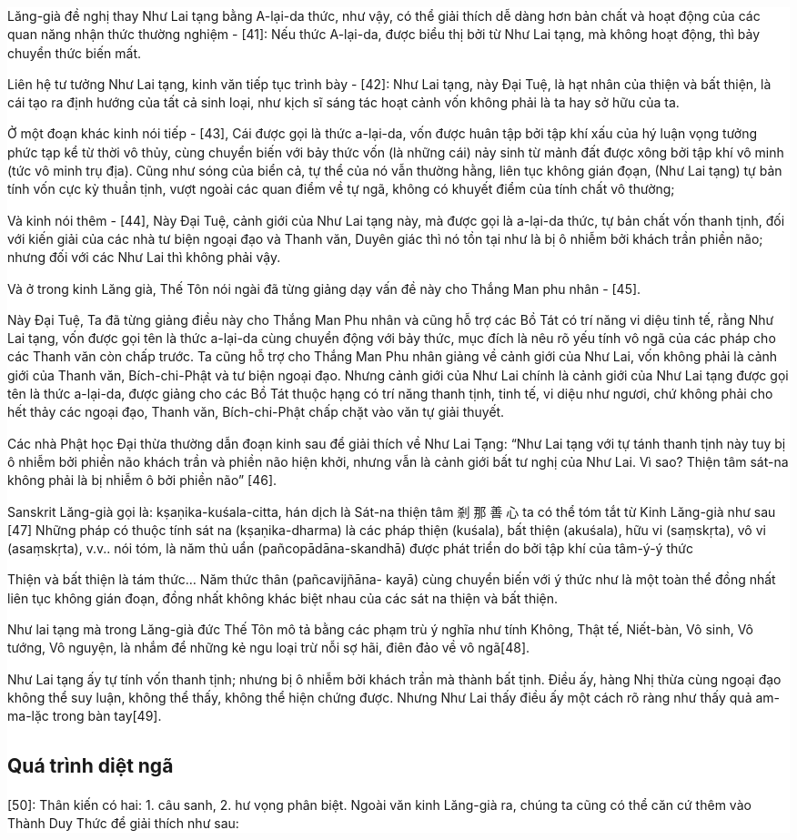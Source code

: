 Lăng-già đề nghị thay Như Lai tạng bằng A-lại-da thức, như vậy, có thể giải thích dễ dàng hơn bản chất và hoạt động của các quan năng nhận thức thường nghiệm - [41]: Nếu thức A-lại-da, được biểu thị bởi từ Như Lai tạng, mà không hoạt động, thì bảy chuyển thức biến mất.

Liên hệ tư tưởng Như Lai tạng, kinh văn tiếp tục trình bày - [42]: Như Lai tạng, này Đại Tuệ, là hạt nhân của thiện và bất thiện, là cái tạo ra định hướng của tất cả sinh loại, như kịch sĩ sáng tác hoạt cảnh vốn không phải là ta hay sở hữu của ta.

Ở một đoạn khác kinh nói tiếp - [43], Cái được gọi là thức a-lại-da, vốn được huân tập bởi tập khí xấu của hý luận vọng tưởng phức tạp kể từ thời vô thủy, cùng chuyển biến với bảy thức vốn (là những cái) nảy sinh từ mảnh đất được xông bởi tập khí vô minh (tức vô minh trụ địa). Cũng như sóng của biển cả, tự thể của nó vẫn thường hằng, liên tục không gián đọạn, (Như Lai tạng) tự bản tính vốn cực kỳ thuần tịnh, vượt ngoài các quan điểm về tự ngã, không có khuyết điểm của tính chất vô thường;

Và kinh nói thêm - [44], Này Đại Tuệ, cảnh giới của Như Lai tạng này, mà được gọi là a-lại-da thức, tự bản chất vốn thanh tịnh, đối với kiến giải của các nhà tư biện ngoại đạo và Thanh văn, Duyên giác thì nó tồn tại như là bị ô nhiễm bởi khách trần phiền não; nhưng đối với các Như Lai thì không phải vậy.

Và ở trong kinh Lăng già, Thế Tôn nói ngài đã từng giảng dạy vấn đề này cho Thắng Man phu nhân - [45].

Này Đại Tuệ, Ta đã từng giảng điều này cho Thắng Man Phu nhân và cũng hỗ trợ các Bồ Tát có trí năng vi diệu tinh tế, rằng Như Lai tạng, vốn được gọi tên là thức a-lại-da cùng chuyển động với bảy thức, mục đích là nêu rõ yếu tính vô ngã của các pháp cho các Thanh văn còn chấp trước. Ta cũng hỗ trợ cho Thắng Man Phu nhân giảng về cảnh giới của Như Lai, vốn không phải là cảnh giới của Thanh văn, Bích-chi-Phật và tư biện ngoại đạo. Nhưng cảnh giới của Như Lai chính là cảnh giới của Như Lai tạng được gọi tên là thức a-lại-da, được giảng cho các Bồ Tát thuộc hạng có trí năng thanh tịnh, tinh tế, vi diệu như ngươi, chứ không phải cho hết thảy các ngoại đạo, Thanh văn, Bích-chi-Phật chấp chặt vào văn tự giải thuyết.

Các nhà Phật học Đại thừa thường dẫn đoạn kinh sau để giải thích về Như Lai Tạng: “Như Lai tạng với tự tánh thanh tịnh này tuy bị ô nhiễm bởi phiền não khách trần và phiền não hiện khởi, nhưng vẫn là cảnh giới bất tư nghị của Như Lai. Vì sao? Thiện tâm sát-na không phải là bị nhiễm ô bởi phiền não” [46].

Sanskrit Lăng-già gọi là: kṣaṇika-kuśala-citta, hán dịch là Sát-na thiện tâm 剎 那 善 心 ta có thể tóm tắt từ Kinh Lăng-già như sau [47] Những pháp có thuộc tính sát na (kṣaṇika-dharma) là các pháp thiện (kuśala), bất thiện (akuśala), hữu vi (saṃskṛta), vô vi (asaṃskṛta), v.v.. nói tóm, là năm thủ uẩn (pañcopādāna-skandhā) được phát triển do bởi tập khí của tâm-ý-ý thức

Thiện và bất thiện là tám thức… Năm thức thân (pañcavijñāna- kayā) cùng chuyển biến với ý thức như là một toàn thể đồng nhất liên tục không gián đoạn, đồng nhất không khác biệt nhau của các sát na thiện và bất thiện.

Như lai tạng mà trong Lăng-già đức Thế Tôn mô tả bằng các phạm trù ý nghĩa như tính Không, Thật tế, Niết-bàn, Vô sinh, Vô tướng, Vô nguyện, là nhắm để những kẻ ngu loại trừ nỗi sợ hãi, điên đảo về vô ngã[48].

Như Lai tạng ấy tự tính vốn thanh tịnh; nhưng bị ô nhiễm bởi khách trần mà thành bất tịnh. Điều ấy, hàng Nhị thừa cùng ngoại đạo không thể suy luận, không thể thấy, không thể hiện chứng được. Nhưng Như Lai thấy điều ấy một cách rõ ràng như thấy quả am-ma-lặc trong bàn tay[49].

## Quá trình diệt ngã


[50]: Thân kiến có hai: 1. câu sanh, 2. hư vọng phân biệt. Ngoài văn kinh Lăng-già ra, chúng ta cũng có thể căn cứ thêm vào Thành Duy Thức để giải thích như sau: